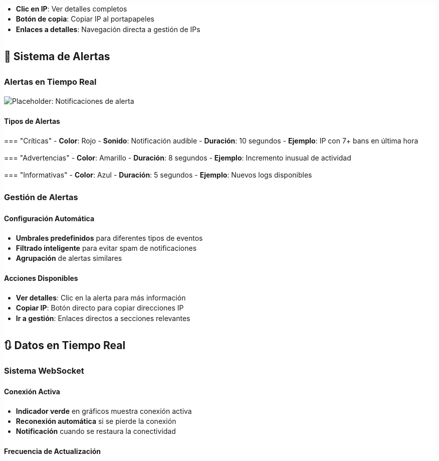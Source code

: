 - **Clic en IP**: Ver detalles completos
- **Botón de copia**: Copiar IP al portapapeles
- **Enlaces a detalles**: Navegación directa a gestión de IPs

## :bell: Sistema de Alertas

### Alertas en Tiempo Real

![Placeholder: Notificaciones de alerta](assets/security-alerts.png)

#### Tipos de Alertas

=== "Críticas"
    - **Color**: Rojo
    - **Sonido**: Notificación audible
    - **Duración**: 10 segundos
    - **Ejemplo**: IP con 7+ bans en última hora

=== "Advertencias"
    - **Color**: Amarillo
    - **Duración**: 8 segundos
    - **Ejemplo**: Incremento inusual de actividad

=== "Informativas"
    - **Color**: Azul
    - **Duración**: 5 segundos
    - **Ejemplo**: Nuevos logs disponibles

### Gestión de Alertas

#### Configuración Automática
- **Umbrales predefinidos** para diferentes tipos de eventos
- **Filtrado inteligente** para evitar spam de notificaciones
- **Agrupación** de alertas similares

#### Acciones Disponibles
- **Ver detalles**: Clic en la alerta para más información
- **Copiar IP**: Botón directo para copiar direcciones IP
- **Ir a gestión**: Enlaces directos a secciones relevantes

## :arrows_clockwise: Datos en Tiempo Real

### Sistema WebSocket

#### Conexión Activa
- **Indicador verde** en gráficos muestra conexión activa
- **Reconexión automática** si se pierde la conexión
- **Notificación** cuando se restaura la conectividad

#### Frecuencia de Actualización
